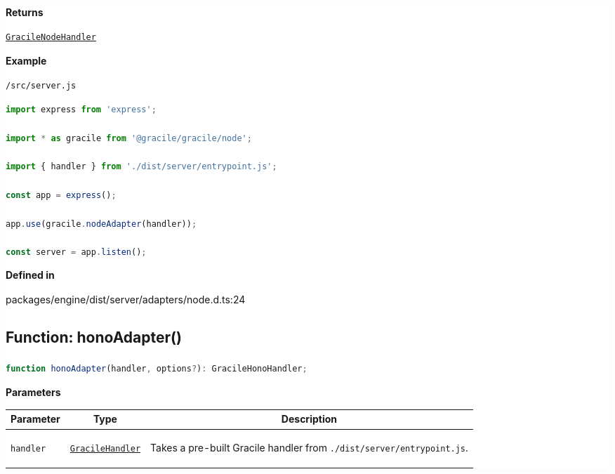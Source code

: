 **Returns**

[`GracileNodeHandler`](#doc_type-alias-gracilenodehandler)

**Example**

`/src/server.js`

```js
import express from 'express';

import * as gracile from '@gracile/gracile/node';

import { handler } from './dist/server/entrypoint.js';

const app = express();

app.use(gracile.nodeAdapter(handler));

const server = app.listen();
```

**Defined in**

packages/engine/dist/server/adapters/node.d.ts:24

## Function: honoAdapter()

```ts
function honoAdapter(handler, options?): GracileHonoHandler;
```

**Parameters**

<div class="typedoc-table"><table>
<thead>
<tr>
<th>Parameter</th>
<th>Type</th>
<th>Description</th>
</tr>
</thead>
<tbody>
<tr>
<td>

`handler`

</td>
<td>

[`GracileHandler`](#doc_type-alias-gracilehandler)

</td>
<td>

Takes a pre-built Gracile handler from `./dist/server/entrypoint.js`.
